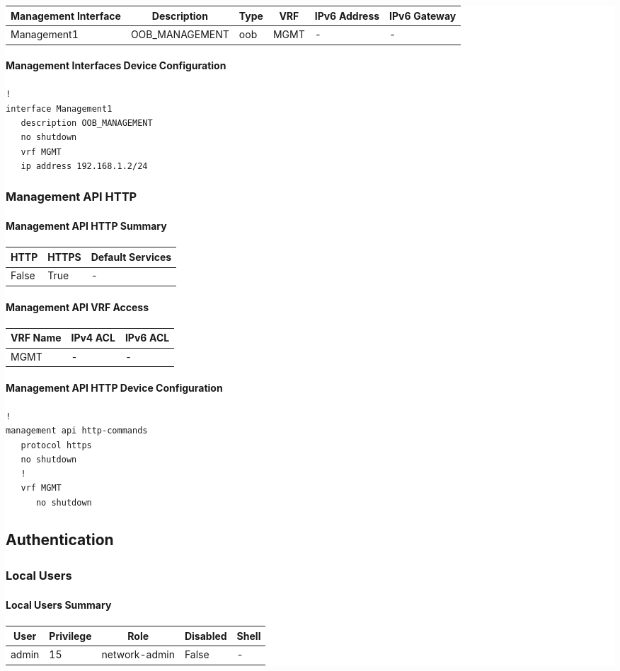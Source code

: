 | Management Interface | Description | Type | VRF | IPv6 Address | IPv6 Gateway |
| -------------------- | ----------- | ---- | --- | ------------ | ------------ |
| Management1 | OOB_MANAGEMENT | oob | MGMT | - | - |

#### Management Interfaces Device Configuration

```eos
!
interface Management1
   description OOB_MANAGEMENT
   no shutdown
   vrf MGMT
   ip address 192.168.1.2/24
```

### Management API HTTP

#### Management API HTTP Summary

| HTTP | HTTPS | Default Services |
| ---- | ----- | ---------------- |
| False | True | - |

#### Management API VRF Access

| VRF Name | IPv4 ACL | IPv6 ACL |
| -------- | -------- | -------- |
| MGMT | - | - |

#### Management API HTTP Device Configuration

```eos
!
management api http-commands
   protocol https
   no shutdown
   !
   vrf MGMT
      no shutdown
```

## Authentication

### Local Users

#### Local Users Summary

| User | Privilege | Role | Disabled | Shell |
| ---- | --------- | ---- | -------- | ----- |
| admin | 15 | network-admin | False | - |
